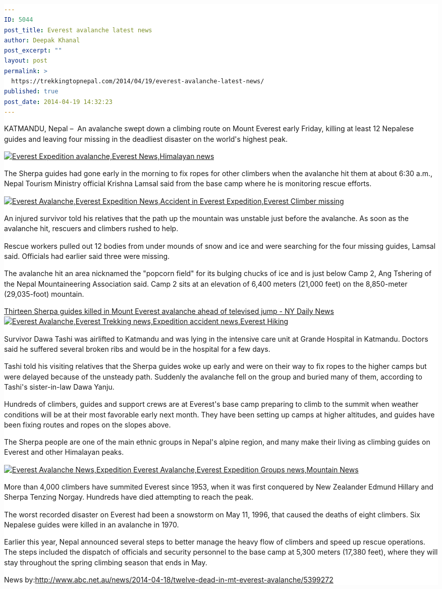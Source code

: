 ```yaml
---
ID: 5044
post_title: Everest avalanche latest news
author: Deepak Khanal
post_excerpt: ""
layout: post
permalink: >
  https://trekkingtopnepal.com/2014/04/19/everest-avalanche-latest-news/
published: true
post_date: 2014-04-19 14:32:23
---
```

KATMANDU, Nepal –  An avalanche swept down a climbing route on Mount Everest early Friday, killing at least 12 Nepalese guides and leaving four missing in the deadliest disaster on the world's highest peak.

<a href="http://www.oshoadventure.com/wp-content/uploads/2014/04/fec7bc8355007d0e392f8c301bf1ccaedaf5cf5f.jpg"><img class="aligncenter size-full wp-image-5049" alt="Everest Expedition avalanche,Everest News,Himalayan news" src="http://www.oshoadventure.com/wp-content/uploads/2014/04/fec7bc8355007d0e392f8c301bf1ccaedaf5cf5f.jpg" width="557" height="768" /></a>

The Sherpa guides had gone early in the morning to fix ropes for other climbers when the avalanche hit them at about 6:30 a.m., Nepal Tourism Ministry official Krishna Lamsal said from the base camp where he is monitoring rescue efforts.

<a href="http://www.oshoadventure.com/wp-content/uploads/2014/04/529063954.jpg"><img class="aligncenter size-full wp-image-5045" alt="Everest Avalanche,Everest Expedition News,Accident in Everest Expedition,Everest Climber missing" src="http://www.oshoadventure.com/wp-content/uploads/2014/04/529063954.jpg" width="970" height="619" /></a>

An injured survivor told his relatives that the path up the mountain was unstable just before the avalanche. As soon as the avalanche hit, rescuers and climbers rushed to help.

Rescue workers pulled out 12 bodies from under mounds of snow and ice and were searching for the four missing guides, Lamsal said. Officials had earlier said three were missing.

The avalanche hit an area nicknamed the "popcorn field" for its bulging chucks of ice and is just below Camp 2, Ang Tshering of the Nepal Mountaineering Association said. Camp 2 sits at an elevation of 6,400 meters (21,000 feet) on the 8,850-meter (29,035-foot) mountain.

<a href="http://www.oshoadventure.com/wp-content/uploads/2014/04/Thirteen-Sherpa-guides-killed-in-Mount-Everest-avalanche-ahead-of-televised-jump-NY-Daily-News.htm">Thirteen Sherpa guides killed in Mount Everest avalanche ahead of televised jump - NY Daily News</a> <a href="http://www.oshoadventure.com/wp-content/uploads/2014/04/157332105.jpg"><img class="aligncenter size-full wp-image-5047" alt="Everest Avalanche,Everest Trekking news,Expedition accident news,Everest Hiking" src="http://www.oshoadventure.com/wp-content/uploads/2014/04/157332105.jpg" width="1200" height="900" /></a>

Survivor Dawa Tashi was airlifted to Katmandu and was lying in the intensive care unit at Grande Hospital in Katmandu. Doctors said he suffered several broken ribs and would be in the hospital for a few days.

Tashi told his visiting relatives that the Sherpa guides woke up early and were on their way to fix ropes to the higher camps but were delayed because of the unsteady path. Suddenly the avalanche fell on the group and buried many of them, according to Tashi's sister-in-law Dawa Yanju.

Hundreds of climbers, guides and support crews are at Everest's base camp preparing to climb to the summit when weather conditions will be at their most favorable early next month. They have been setting up camps at higher altitudes, and guides have been fixing routes and ropes on the slopes above.

The Sherpa people are one of the main ethnic groups in Nepal's alpine region, and many make their living as climbing guides on Everest and other Himalayan peaks.

<a href="http://www.oshoadventure.com/wp-content/uploads/2014/04/253ff3f5b082abc32948dccdc6cd3fd3.jpg"><img class="aligncenter size-full wp-image-5048" alt="Everest Avalanche News,Expedition Everest Avalanche,Everest Expedition Groups news,Mountain News" src="http://www.oshoadventure.com/wp-content/uploads/2014/04/253ff3f5b082abc32948dccdc6cd3fd3.jpg" width="736" height="414" /></a>

More than 4,000 climbers have summited Everest since 1953, when it was first conquered by New Zealander Edmund Hillary and Sherpa Tenzing Norgay. Hundreds have died attempting to reach the peak.

The worst recorded disaster on Everest had been a snowstorm on May 11, 1996, that caused the deaths of eight climbers. Six Nepalese guides were killed in an avalanche in 1970.

Earlier this year, Nepal announced several steps to better manage the heavy flow of climbers and speed up rescue operations. The steps included the dispatch of officials and security personnel to the base camp at 5,300 meters (17,380 feet), where they will stay throughout the spring climbing season that ends in May.

News by:http://www.abc.net.au/news/2014-04-18/twelve-dead-in-mt-everest-avalanche/5399272